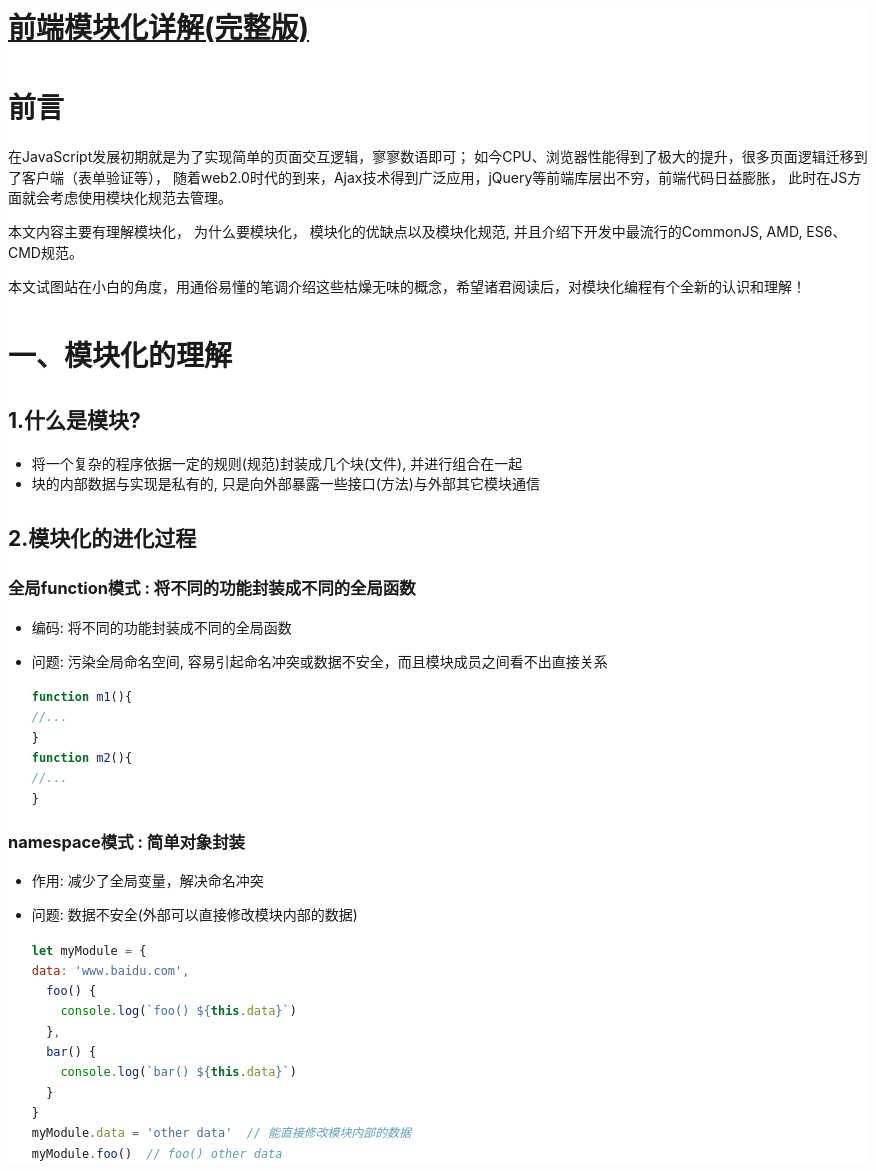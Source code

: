 # [前端模块化详解(完整版)](https://github.com/ljianshu/Blog/issues/48)

# 前言

在JavaScript发展初期就是为了实现简单的页面交互逻辑，寥寥数语即可；
如今CPU、浏览器性能得到了极大的提升，很多页面逻辑迁移到了客户端（表单验证等），
随着web2.0时代的到来，Ajax技术得到广泛应用，jQuery等前端库层出不穷，前端代码日益膨胀，
此时在JS方面就会考虑使用模块化规范去管理。


本文内容主要有理解模块化，
为什么要模块化，
模块化的优缺点以及模块化规范,
并且介绍下开发中最流行的CommonJS, AMD, ES6、CMD规范。

本文试图站在小白的角度，用通俗易懂的笔调介绍这些枯燥无味的概念，希望诸君阅读后，对模块化编程有个全新的认识和理解！

# 一、模块化的理解

## 1.什么是模块?

* 将一个复杂的程序依据一定的规则(规范)封装成几个块(文件), 并进行组合在一起
* 块的内部数据与实现是私有的, 只是向外部暴露一些接口(方法)与外部其它模块通信


## 2.模块化的进化过程

### 全局function模式 : 将不同的功能封装成不同的全局函数

* 编码: 将不同的功能封装成不同的全局函数
* 问题: 污染全局命名空间, 容易引起命名冲突或数据不安全，而且模块成员之间看不出直接关系

  ```js
  function m1(){
  //...
  }
  function m2(){
  //...
  }
  ```

### namespace模式 : 简单对象封装

* 作用: 减少了全局变量，解决命名冲突
* 问题: 数据不安全(外部可以直接修改模块内部的数据)

  ```js
  let myModule = {
  data: 'www.baidu.com',
    foo() {
      console.log(`foo() ${this.data}`)
    },
    bar() {
      console.log(`bar() ${this.data}`)
    }
  }
  myModule.data = 'other data'  // 能直接修改模块内部的数据
  myModule.foo()  // foo() other data
  ```
